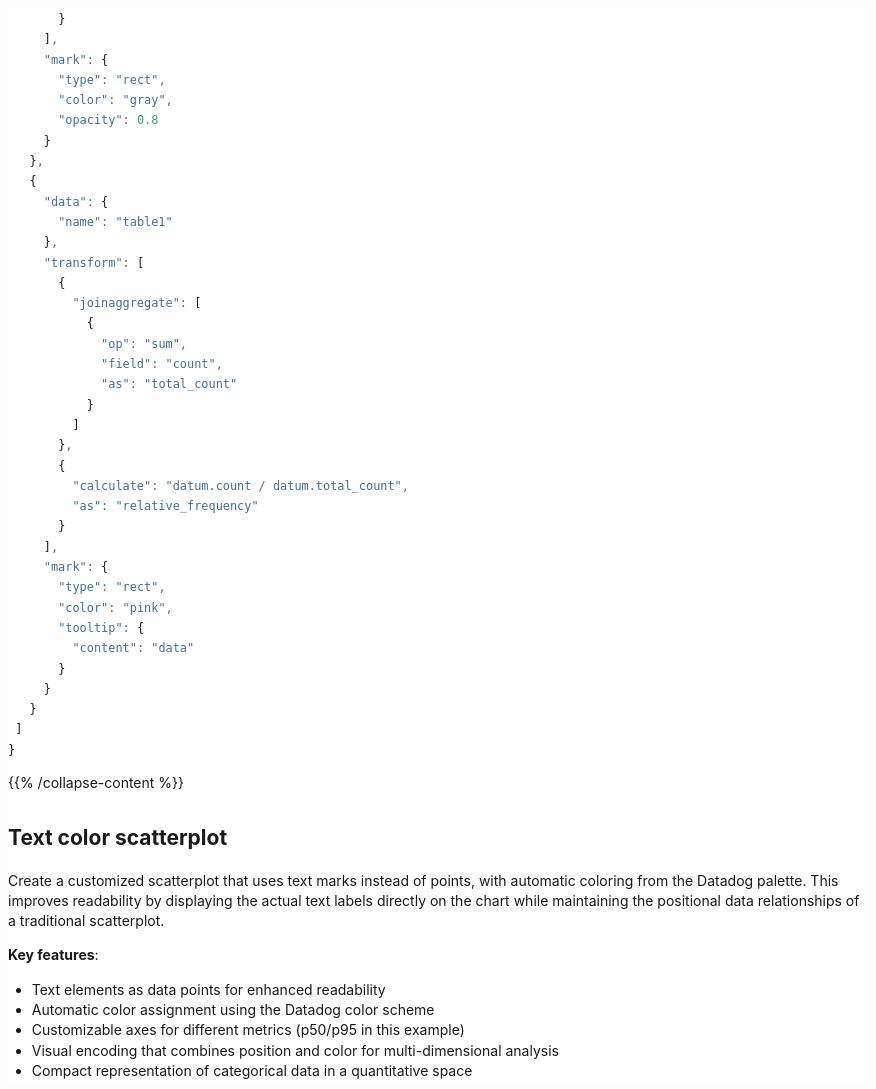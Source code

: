 ```javascript
       }
     ],
     "mark": {
       "type": "rect",
       "color": "gray",
       "opacity": 0.8
     }
   },
   {
     "data": {
       "name": "table1"
     },
     "transform": [
       {
         "joinaggregate": [
           {
             "op": "sum",
             "field": "count",
             "as": "total_count"
           }
         ]
       },
       {
         "calculate": "datum.count / datum.total_count",
         "as": "relative_frequency"
       }
     ],
     "mark": {
       "type": "rect",
       "color": "pink",
       "tooltip": {
         "content": "data"
       }
     }
   }
 ]
}

```
{{% /collapse-content %}}

## Text color scatterplot

Create a customized scatterplot that uses text marks instead of points, with automatic coloring from the Datadog palette. This improves readability by displaying the actual text labels directly on the chart while maintaining the positional data relationships of a traditional scatterplot.

**Key features**:
- Text elements as data points for enhanced readability
- Automatic color assignment using the Datadog color scheme
- Customizable axes for different metrics (p50/p95 in this example)
- Visual encoding that combines position and color for multi-dimensional analysis
- Compact representation of categorical data in a quantitative space
